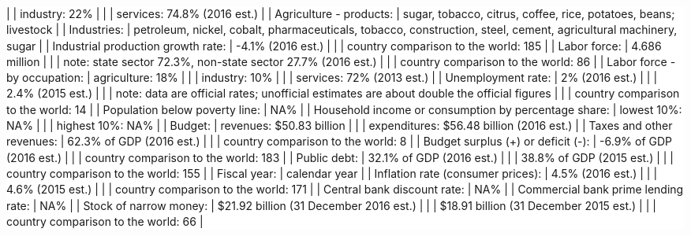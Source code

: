 | | industry: 22% |
| | services: 74.8% (2016 est.) |
| Agriculture - products: | sugar, tobacco, citrus, coffee, rice, potatoes, beans; livestock |
| Industries: | petroleum, nickel, cobalt, pharmaceuticals, tobacco, construction, steel, cement, agricultural machinery, sugar |
| Industrial production growth rate: | -4.1% (2016 est.) |
| | country comparison to the world: 185 |
| Labor force: | 4.686 million |
| | note: state sector 72.3%, non-state sector 27.7% (2016 est.) |
| | country comparison to the world: 86 |
| Labor force - by occupation: | agriculture: 18% |
| | industry: 10% |
| | services: 72% (2013 est.) |
| Unemployment rate: | 2% (2016 est.) |
| | 2.4% (2015 est.) |
| | note: data are official rates; unofficial estimates are about double the official figures |
| | country comparison to the world: 14 |
| Population below poverty line: | NA% |
| Household income or consumption by percentage share: | lowest 10%: NA% |
| | highest 10%: NA% |
| Budget: | revenues: $50.83 billion |
| | expenditures: $56.48 billion (2016 est.) |
| Taxes and other revenues: | 62.3% of GDP (2016 est.) |
| | country comparison to the world: 8 |
| Budget surplus (+) or deficit (-): | -6.9% of GDP (2016 est.) |
| | country comparison to the world: 183 |
| Public debt: | 32.1% of GDP (2016 est.) |
| | 38.8% of GDP (2015 est.) |
| | country comparison to the world: 155 |
| Fiscal year: | calendar year |
| Inflation rate (consumer prices): | 4.5% (2016 est.) |
| | 4.6% (2015 est.) |
| | country comparison to the world: 171 |
| Central bank discount rate: | NA% |
| Commercial bank prime lending rate: | NA% |
| Stock of narrow money: | $21.92 billion (31 December 2016 est.) |
| | $18.91 billion (31 December 2015 est.) |
| | country comparison to the world: 66 |